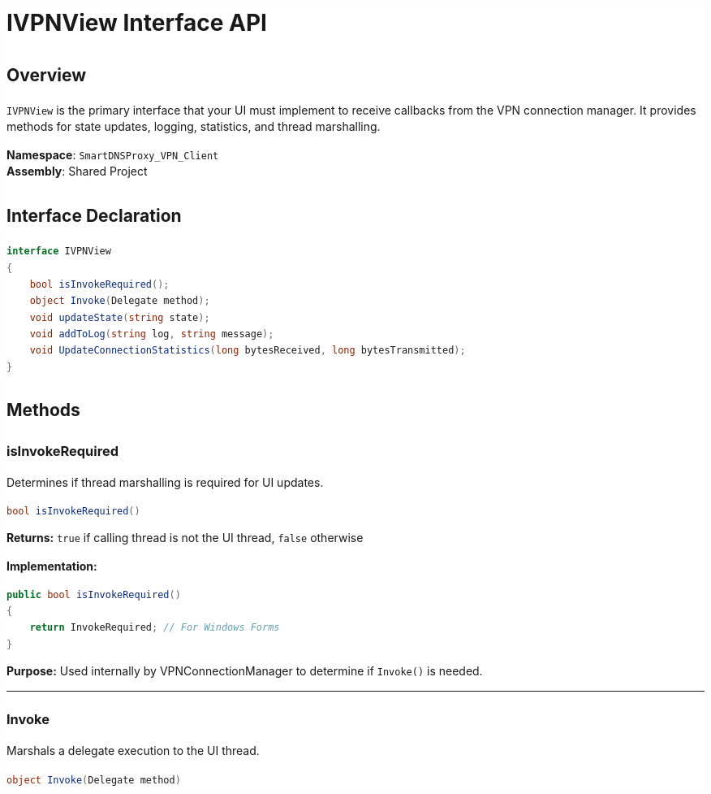 # IVPNView Interface API

## Overview

`IVPNView` is the primary interface that your UI must implement to receive callbacks from the VPN connection manager. It provides methods for state updates, logging, statistics, and thread marshalling.

**Namespace**: `SmartDNSProxy_VPN_Client`  
**Assembly**: Shared Project

## Interface Declaration

```csharp
interface IVPNView
{
    bool isInvokeRequired();
    object Invoke(Delegate method);
    void updateState(string state);
    void addToLog(string log, string message);
    void UpdateConnectionStatistics(long bytesReceived, long bytesTransmitted);
}
```

## Methods

### isInvokeRequired

Determines if thread marshalling is required for UI updates.

```csharp
bool isInvokeRequired()
```

**Returns:** `true` if calling thread is not the UI thread, `false` otherwise

**Implementation:**
```csharp
public bool isInvokeRequired()
{
    return InvokeRequired; // For Windows Forms
}
```

**Purpose:** Used internally by VPNConnectionManager to determine if `Invoke()` is needed.

---

### Invoke

Marshals a delegate execution to the UI thread.

```csharp
object Invoke(Delegate method)
```
